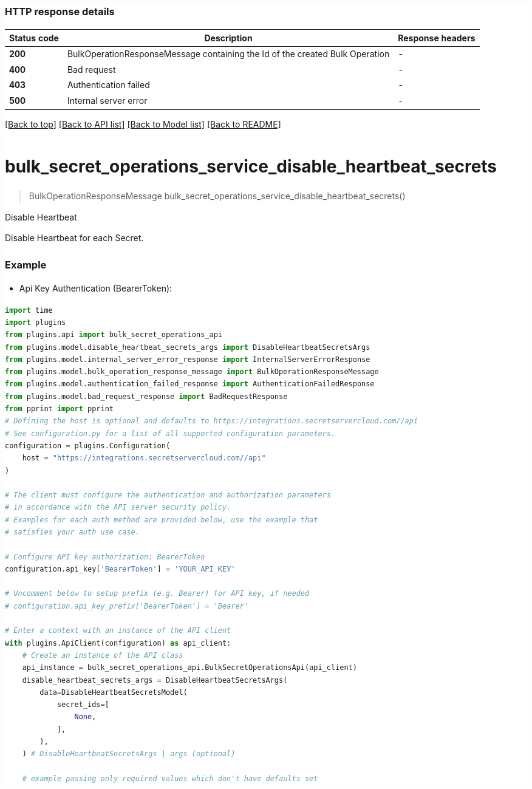 
### HTTP response details

| Status code | Description | Response headers |
|-------------|-------------|------------------|
**200** | BulkOperationResponseMessage containing the Id of the created Bulk Operation |  -  |
**400** | Bad request |  -  |
**403** | Authentication failed |  -  |
**500** | Internal server error |  -  |

[[Back to top]](#) [[Back to API list]](../README.md#documentation-for-api-endpoints) [[Back to Model list]](../README.md#documentation-for-models) [[Back to README]](../README.md)

# **bulk_secret_operations_service_disable_heartbeat_secrets**
> BulkOperationResponseMessage bulk_secret_operations_service_disable_heartbeat_secrets()

Disable Heartbeat

Disable Heartbeat for each Secret.

### Example

* Api Key Authentication (BearerToken):

```python
import time
import plugins
from plugins.api import bulk_secret_operations_api
from plugins.model.disable_heartbeat_secrets_args import DisableHeartbeatSecretsArgs
from plugins.model.internal_server_error_response import InternalServerErrorResponse
from plugins.model.bulk_operation_response_message import BulkOperationResponseMessage
from plugins.model.authentication_failed_response import AuthenticationFailedResponse
from plugins.model.bad_request_response import BadRequestResponse
from pprint import pprint
# Defining the host is optional and defaults to https://integrations.secretservercloud.com//api
# See configuration.py for a list of all supported configuration parameters.
configuration = plugins.Configuration(
    host = "https://integrations.secretservercloud.com//api"
)

# The client must configure the authentication and authorization parameters
# in accordance with the API server security policy.
# Examples for each auth method are provided below, use the example that
# satisfies your auth use case.

# Configure API key authorization: BearerToken
configuration.api_key['BearerToken'] = 'YOUR_API_KEY'

# Uncomment below to setup prefix (e.g. Bearer) for API key, if needed
# configuration.api_key_prefix['BearerToken'] = 'Bearer'

# Enter a context with an instance of the API client
with plugins.ApiClient(configuration) as api_client:
    # Create an instance of the API class
    api_instance = bulk_secret_operations_api.BulkSecretOperationsApi(api_client)
    disable_heartbeat_secrets_args = DisableHeartbeatSecretsArgs(
        data=DisableHeartbeatSecretsModel(
            secret_ids=[
                None,
            ],
        ),
    ) # DisableHeartbeatSecretsArgs | args (optional)

    # example passing only required values which don't have defaults set
```